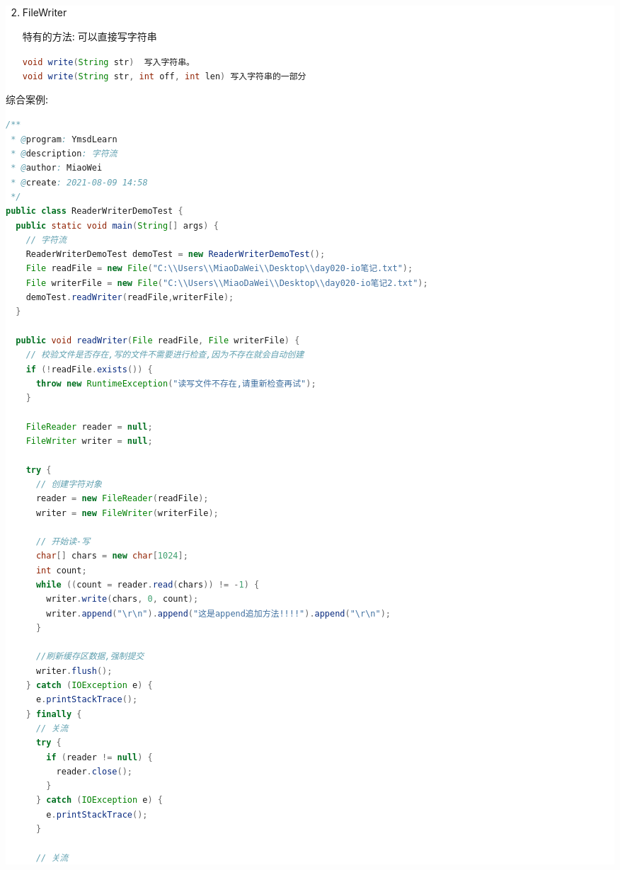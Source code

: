    

2. FileWriter

   特有的方法: 可以直接写字符串

   ```java
   void write(String str)  写入字符串。 
   void write(String str, int off, int len) 写入字符串的一部分
   ```

   

综合案例:

```java
/**
 * @program: YmsdLearn
 * @description: 字符流
 * @author: MiaoWei
 * @create: 2021-08-09 14:58
 */
public class ReaderWriterDemoTest {
  public static void main(String[] args) {
    // 字符流
    ReaderWriterDemoTest demoTest = new ReaderWriterDemoTest();
    File readFile = new File("C:\\Users\\MiaoDaWei\\Desktop\\day020-io笔记.txt");
    File writerFile = new File("C:\\Users\\MiaoDaWei\\Desktop\\day020-io笔记2.txt");
    demoTest.readWriter(readFile,writerFile);
  }

  public void readWriter(File readFile, File writerFile) {
    // 校验文件是否存在,写的文件不需要进行检查,因为不存在就会自动创建
    if (!readFile.exists()) {
      throw new RuntimeException("读写文件不存在,请重新检查再试");
    }

    FileReader reader = null;
    FileWriter writer = null;

    try {
      // 创建字符对象
      reader = new FileReader(readFile);
      writer = new FileWriter(writerFile);

      // 开始读-写
      char[] chars = new char[1024];
      int count;
      while ((count = reader.read(chars)) != -1) {
        writer.write(chars, 0, count);
        writer.append("\r\n").append("这是append追加方法!!!!").append("\r\n");
      }

      //刷新缓存区数据,强制提交
      writer.flush();
    } catch (IOException e) {
      e.printStackTrace();
    } finally {
      // 关流
      try {
        if (reader != null) {
          reader.close();
        }
      } catch (IOException e) {
        e.printStackTrace();
      }

      // 关流
```